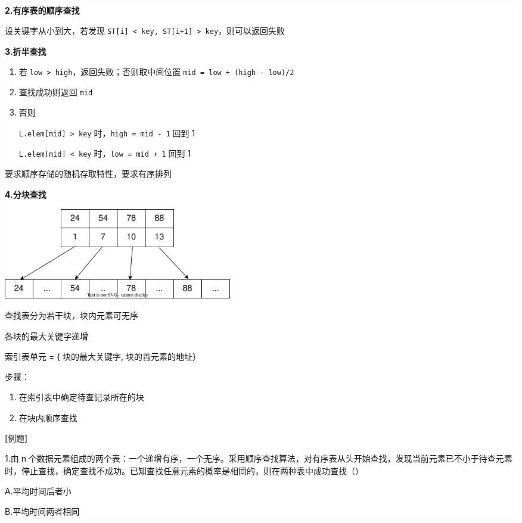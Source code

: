 **2.有序表的顺序查找**

设关键字从小到大，若发现 `ST[i] < key, ST[i+1] > key`，则可以返回失败

**3.折半查找**

1. 若 `low > high`，返回失败；否则取中间位置 `mid = low + (high - low)/2`

2. 查找成功则返回 `mid`

3. 否则

    `L.elem[mid] > key` 时，`high = mid - 1` 回到 1

    `L.elem[mid] < key` 时，`low = mid + 1` 回到 1

要求顺序存储的随机存取特性，要求有序排列

**4.分块查找**

<img src="./ex8.svg" height = "150"/>

查找表分为若干块，块内元素可无序

各块的最大关键字递增

索引表单元 = { 块的最大关键字, 块的首元素的地址}

步骤：

1. 在索引表中确定待查记录所在的块

2. 在块内顺序查找

[例题]

1.由 n 个数据元素组成的两个表：一个递增有序，一个无序。采用顺序查找算法，对有序表从头开始查找，发现当前元素已不小于待查元素时，停止查找，确定查找不成功。已知查找任意元素的概率是相同的，则在两种表中成功查找（）

A.平均时间后者小

B.平均时间两者相同
